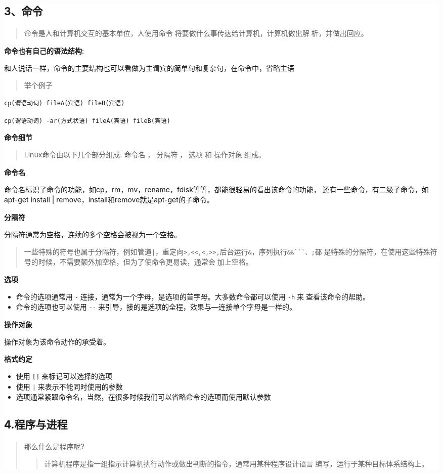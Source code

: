 





## 3、命令

> 命令是人和计算机交互的基本单位，人使用命令 将要做什么事传达给计算机，计算机做出解 析，并做出回应。



**命令也有自己的语法结构**:

和人说话一样，命令的主要结构也可以看做为主谓宾的简单句和复杂句，在命令中，省略主语





> 举个例子

`cp(谓语动词) fileA(宾语) fileB(宾语)`

 `cp(谓语动词) -ar(方式状语) fileA(宾语) fileB(宾语)`

**命令细节**

> Linux命令由以下几个部分组成: 命令名 ， 分隔符 ， 选项 和 操作对象 组成。 

**命令名**

命令名标识了命令的功能，如cp，rm，mv，rename，fdisk等等，都能很轻易的看出该命令的功能， 还有一些命令，有二级子命令，如apt-get install | remove，install和remove就是apt-get的子命令。

**分隔符**

  分隔符通常为空格，连续的多个空格会被视为一个空格。

> 一些特殊的符号也属于分隔符，例如管道`|`，重定向`>,<<,<,>>,`后台运行`&`，序列执行``&&```、;``都 是特殊的分隔符，在使用这些特殊符号的时候，不需要额外加空格，但为了使命令更易读，通常会 加上空格。

**选项**

- 命令的选项通常用 `-` 连接，通常为一个字母，是选项的首字母。大多数命令都可以使用 `-h` 来 查看该命令的帮助。
- 命令的选项也可以使用 `--` 来引导，接的是选项的全程，效果与—连接单个字母是一样的。

**操作对象**

   操作对象为该命令动作的承受着。

**格式约定**

- 使用 `[]` 来标记可以选择的选项
-  使用 `|` 来表示不能同时使用的参数 
- 选项通常紧跟命令名，当然，在很多时候我们可以省略命令的选项而使用默认参数

## **4.程序与进程**

> 那么什么是程序呢?
>
> >  计算机程序是指一组指示计算机执行动作或做出判断的指令，通常用某种程序设计语言
> > 编写，运行于某种目标体系结构上。
